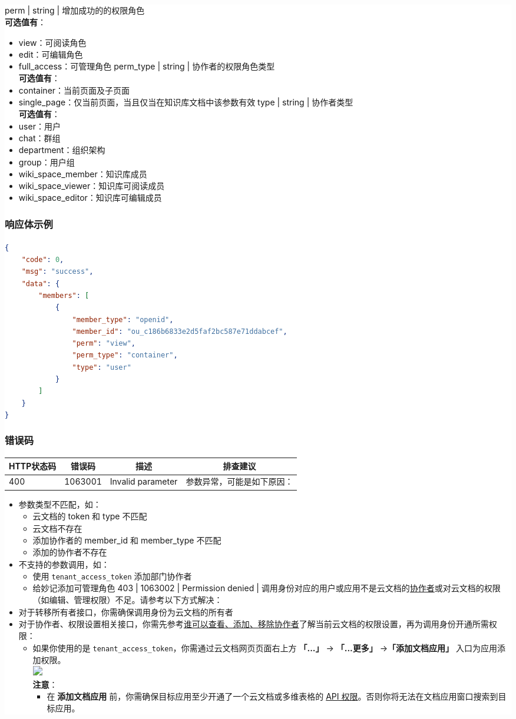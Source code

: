 perm | string | 增加成功的的权限角色  
**可选值有**：  
- view：可阅读角色  
- edit：可编辑角色  
- full_access：可管理角色
perm_type | string | 协作者的权限角色类型  
**可选值有**：  
- container：当前页面及子页面  
- single_page：仅当前页面，当且仅当在知识库文档中该参数有效
type | string | 协作者类型  
**可选值有**：  
- user：用户  
- chat：群组  
- department：组织架构  
- group：用户组  
- wiki_space_member：知识库成员  
- wiki_space_viewer：知识库可阅读成员  
- wiki_space_editor：知识库可编辑成员

### 响应体示例
```json
{
    "code": 0,
    "msg": "success",
    "data": {
        "members": [
            {
                "member_type": "openid",
                "member_id": "ou_c186b6833e2d5faf2bc587e71ddabcef",
                "perm": "view",
                "perm_type": "container",
                "type": "user"
            }
        ]
    }
}
```

### 错误码

HTTP状态码 | 错误码 | 描述 | 排查建议
--- | --- | --- | ---
400 | 1063001 | Invalid parameter | 参数异常，可能是如下原因：  
- 参数类型不匹配，如：  
    - 云文档的 token 和 type 不匹配  
    - 云文档不存在  
    - 添加协作者的 member_id 和 member_type 不匹配  
    - 添加的协作者不存在  
- 不支持的参数调用，如：  
    - 使用 `tenant_access_token` 添加部门协作者  
    - 给妙记添加可管理角色
403 | 1063002 | Permission denied | 调用身份对应的用户或应用不是云文档的[协作者](https://www.feishu.cn/hc/zh-CN/articles/064037224266-%E4%BA%91%E6%96%87%E6%A1%A3%E5%92%8C%E6%96%87%E4%BB%B6%E5%A4%B9%E5%8D%8F%E4%BD%9C%E8%80%85%E4%BB%8B%E7%BB%8D)或对云文档的权限（如编辑、管理权限）不足。请参考以下方式解决：  
- 对于转移所有者接口，你需确保调用身份为云文档的所有者  
- 对于协作者、权限设置相关接口，你需先参考[谁可以查看、添加、移除协作者](https://www.feishu.cn/hc/zh-CN/articles/360049067527-%E8%AE%BE%E7%BD%AE%E4%BA%91%E6%96%87%E6%A1%A3%E5%88%86%E4%BA%AB-%E5%A4%8D%E5%88%B6-%E4%B8%8B%E8%BD%BD-%E8%AF%84%E8%AE%BA%E7%AD%89%E6%9D%83%E9%99%90#tabs0|lineguid-Bp0bI)了解当前云文档的权限设置，再为调用身份开通所需权限：  
  - 如果你使用的是 `tenant_access_token`，你需通过云文档网页页面右上方 **「...」** -> **「...更多」** ->**「添加文档应用」** 入口为应用添加权限。  
    ![](https://sf3-cn.feishucdn.com/obj/open-platform-opendoc/22c027f63c540592d3ca8f41d48bb107_CSas7OYJBR.png?height=1994&maxWidth=550&width=3278)  
    **注意**：  
     - 在 **添加文档应用** 前，你需确保目标应用至少开通了一个云文档或多维表格的 [API 权限](https://open.feishu.cn/document/ukTMukTMukTM/uYTM5UjL2ETO14iNxkTN/scope-list)。否则你将无法在文档应用窗口搜索到目标应用。  